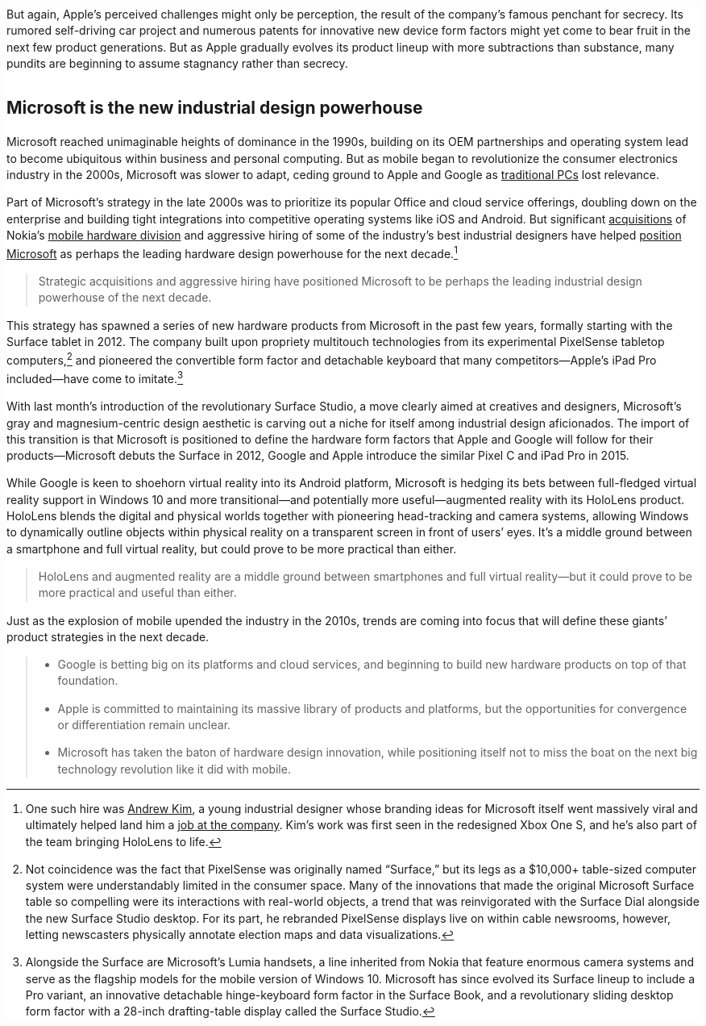 But again, Apple’s perceived challenges might only be perception, the result of the company’s famous penchant for secrecy. Its rumored self-driving car project and numerous patents for innovative new device form factors might yet come to bear fruit in the next few product generations. But as Apple gradually evolves its product lineup with more subtractions than substance, many pundits are beginning to assume stagnancy rather than secrecy. 

## Microsoft is the new industrial design powerhouse
Microsoft reached unimaginable heights of dominance in the 1990s, building on its OEM partnerships and operating system lead to become ubiquitous within business and personal computing. But as mobile began to revolutionize the consumer electronics industry in the 2000s, Microsoft was slower to adapt, ceding ground to Apple and Google as [traditional PCs](https://www.punchkick.com/blog/2014/07/29/microsoft-plans-to-merge-windows-phone-and-windows-for-pcs) lost relevance.

Part of Microsoft’s strategy in the late 2000s was to prioritize its popular Office and cloud service offerings, doubling down on the enterprise and building tight integrations into competitive operating systems like iOS and Android. But significant [acquisitions](https://www.punchkick.com/blog/2014/12/01/microsoft-continues-mobile-streak-and-acquires-acompli) of Nokia’s [mobile hardware division](https://www.punchkick.com/blog/2014/10/21/end-of-an-era-microsoft-phases-out-the-nokia-brand) and aggressive hiring of some of the industry’s best industrial designers have helped [position Microsoft](https://www.punchkick.com/blog/2014/11/18/microsoft-band-signals-redmonds-next-chapter) as perhaps the leading hardware design powerhouse for the next decade.[^3]

> Strategic acquisitions and aggressive hiring have positioned Microsoft to be perhaps the leading industrial design powerhouse of the next decade.

This strategy has spawned a series of new hardware products from Microsoft in the past few years, formally starting with the Surface tablet in 2012. The company built upon propriety multitouch technologies from its experimental PixelSense tabletop computers,[^4] and pioneered the convertible form factor and detachable keyboard that many competitors—Apple’s iPad Pro included—have come to imitate.[^5]

With last month’s introduction of the revolutionary Surface Studio, a move clearly aimed at creatives and designers, Microsoft’s gray and magnesium-centric design aesthetic is carving out a niche for itself among industrial design aficionados. The import of this transition is that Microsoft is positioned to define the hardware form factors that Apple and Google will follow for their products—Microsoft debuts the Surface in 2012, Google and Apple introduce the similar Pixel C and iPad Pro in 2015.

While Google is keen to shoehorn virtual reality into its Android platform, Microsoft is hedging its bets between full-fledged virtual reality support in Windows 10 and more transitional—and potentially more useful—augmented reality with its HoloLens product. HoloLens blends the digital and physical worlds together with pioneering head-tracking and camera systems, allowing Windows to dynamically outline objects within physical reality on a transparent screen in front of users’ eyes. It’s a middle ground between a smartphone and full virtual reality, but could prove to be more practical than either.

> HoloLens and augmented reality are a middle ground between smartphones and full virtual reality—but it could prove to be more practical and useful than either.

Just as the explosion of mobile upended the industry in the 2010s, trends are coming into focus that will define these giants’ product strategies in the next decade. 

> - Google is betting big on its platforms and cloud services, and beginning to build new hardware products on top of that foundation. 
>
> - Apple is committed to maintaining its massive library of products and platforms, but the opportunities for convergence or differentiation remain unclear. 
>
> - Microsoft has taken the baton of hardware design innovation, while positioning itself not to miss the boat on the next big technology revolution like it did with mobile.


[^1]: Among what are ostensibly five product families—iPhone, Mac, iPad, Apple Watch, and Apple TV—the company maintains four full operating systems (iOS, macOS, tvOS, and watchOS), five ARM–based chip families (not to mention Intel chips in Macs), six styles of anodized aluminum finishes (Space Gray, Black, Jet Black, Gold, Rose Gold, and Silver), and a family of 17 dongles to support its teeter-totter ambitions with Thunderbolt, Lightning, and USB-C. And we haven’t even mentioned iPod.
[^2]: iPad and iPhone have the A-series chips, which have come to set the standard for mobile device performance and power efficiency. Apple took that team and introduced the M7 motion co-processor, the S1 and S2 for Apple Watch, and the W1 to power AirPods and Beats headphones. And with last week’s MacBook Pro introduction, the company introduced a Touch Bar that necessitates a new dedicated operating system based on watchOS and a brand-new ARM chipset called the T1.
[^3]: One such hire was [Andrew Kim](https://allsideswater.com), a young industrial designer whose branding ideas for Microsoft itself went massively viral and ultimately helped land him a [job at the company](https://news.microsoft.com/stories/people/andrew-kim.html). Kim’s work was first seen in the redesigned Xbox One S, and he’s also part of the team bringing HoloLens to life.
[^4]: Not coincidence was the fact that PixelSense was originally named “Surface,” but its legs as a $10,000+ table-sized computer system were understandably limited in the consumer space. Many of the innovations that made the original Microsoft Surface table so compelling were its interactions with real-world objects, a trend that was reinvigorated with the Surface Dial alongside the new Surface Studio desktop. For its part, he rebranded PixelSense displays live on within cable newsrooms, however, letting newscasters physically annotate election maps and data visualizations.
[^5]: Alongside the Surface are Microsoft’s Lumia handsets, a line inherited from Nokia that feature enormous camera systems and serve as the flagship models for the mobile version of Windows 10. Microsoft has since evolved its Surface lineup to include a Pro variant, an innovative detachable hinge-keyboard form factor in the Surface Book, and a revolutionary sliding desktop form factor with a 28-inch drafting-table display called the Surface Studio.